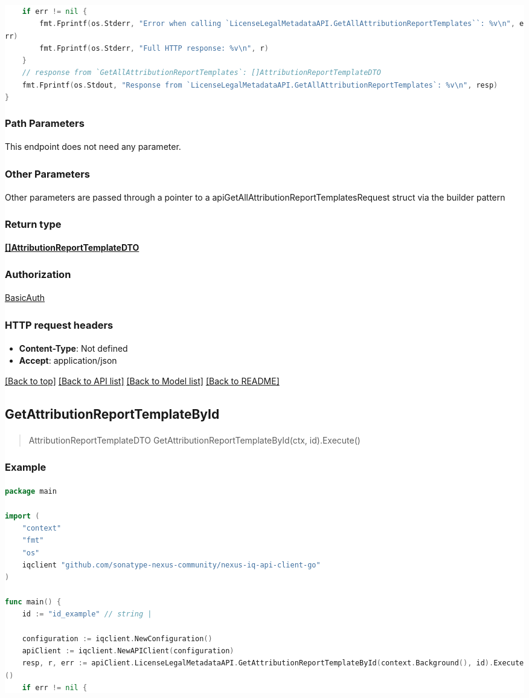 ```go
    if err != nil {
        fmt.Fprintf(os.Stderr, "Error when calling `LicenseLegalMetadataAPI.GetAllAttributionReportTemplates``: %v\n", err)
        fmt.Fprintf(os.Stderr, "Full HTTP response: %v\n", r)
    }
    // response from `GetAllAttributionReportTemplates`: []AttributionReportTemplateDTO
    fmt.Fprintf(os.Stdout, "Response from `LicenseLegalMetadataAPI.GetAllAttributionReportTemplates`: %v\n", resp)
}
```

### Path Parameters

This endpoint does not need any parameter.

### Other Parameters

Other parameters are passed through a pointer to a apiGetAllAttributionReportTemplatesRequest struct via the builder pattern


### Return type

[**[]AttributionReportTemplateDTO**](AttributionReportTemplateDTO.md)

### Authorization

[BasicAuth](../README.md#BasicAuth)

### HTTP request headers

- **Content-Type**: Not defined
- **Accept**: application/json

[[Back to top]](#) [[Back to API list]](../README.md#documentation-for-api-endpoints)
[[Back to Model list]](../README.md#documentation-for-models)
[[Back to README]](../README.md)


## GetAttributionReportTemplateById

> AttributionReportTemplateDTO GetAttributionReportTemplateById(ctx, id).Execute()



### Example

```go
package main

import (
    "context"
    "fmt"
    "os"
    iqclient "github.com/sonatype-nexus-community/nexus-iq-api-client-go"
)

func main() {
    id := "id_example" // string | 

    configuration := iqclient.NewConfiguration()
    apiClient := iqclient.NewAPIClient(configuration)
    resp, r, err := apiClient.LicenseLegalMetadataAPI.GetAttributionReportTemplateById(context.Background(), id).Execute()
    if err != nil {
```